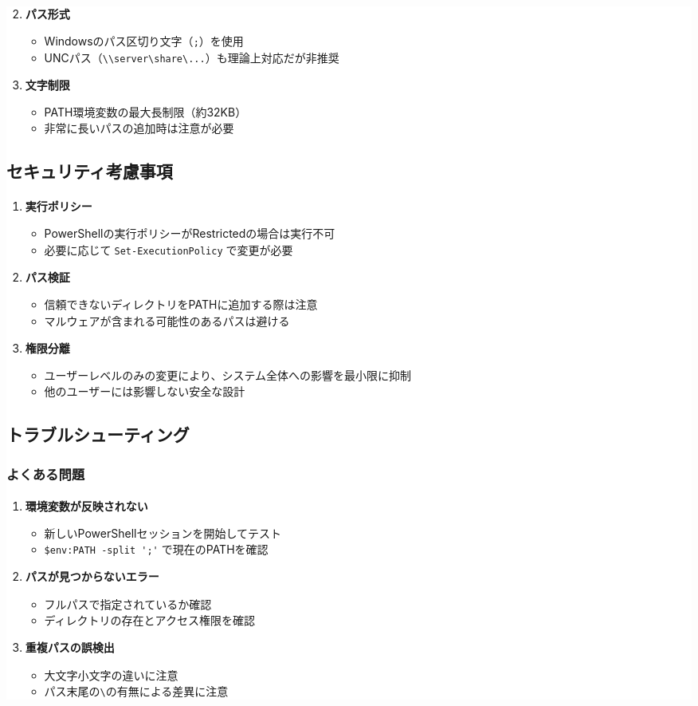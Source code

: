 2. **パス形式**
   - Windowsのパス区切り文字（`;`）を使用
   - UNCパス（`\\server\share\...`）も理論上対応だが非推奨

3. **文字制限**
   - PATH環境変数の最大長制限（約32KB）
   - 非常に長いパスの追加時は注意が必要

## セキュリティ考慮事項

1. **実行ポリシー**
   - PowerShellの実行ポリシーがRestrictedの場合は実行不可
   - 必要に応じて `Set-ExecutionPolicy` で変更が必要

2. **パス検証**
   - 信頼できないディレクトリをPATHに追加する際は注意
   - マルウェアが含まれる可能性のあるパスは避ける

3. **権限分離**
   - ユーザーレベルのみの変更により、システム全体への影響を最小限に抑制
   - 他のユーザーには影響しない安全な設計

## トラブルシューティング

### よくある問題

1. **環境変数が反映されない**
   - 新しいPowerShellセッションを開始してテスト
   - `$env:PATH -split ';'` で現在のPATHを確認

2. **パスが見つからないエラー**
   - フルパスで指定されているか確認
   - ディレクトリの存在とアクセス権限を確認

3. **重複パスの誤検出**
   - 大文字小文字の違いに注意
   - パス末尾の`\`の有無による差異に注意